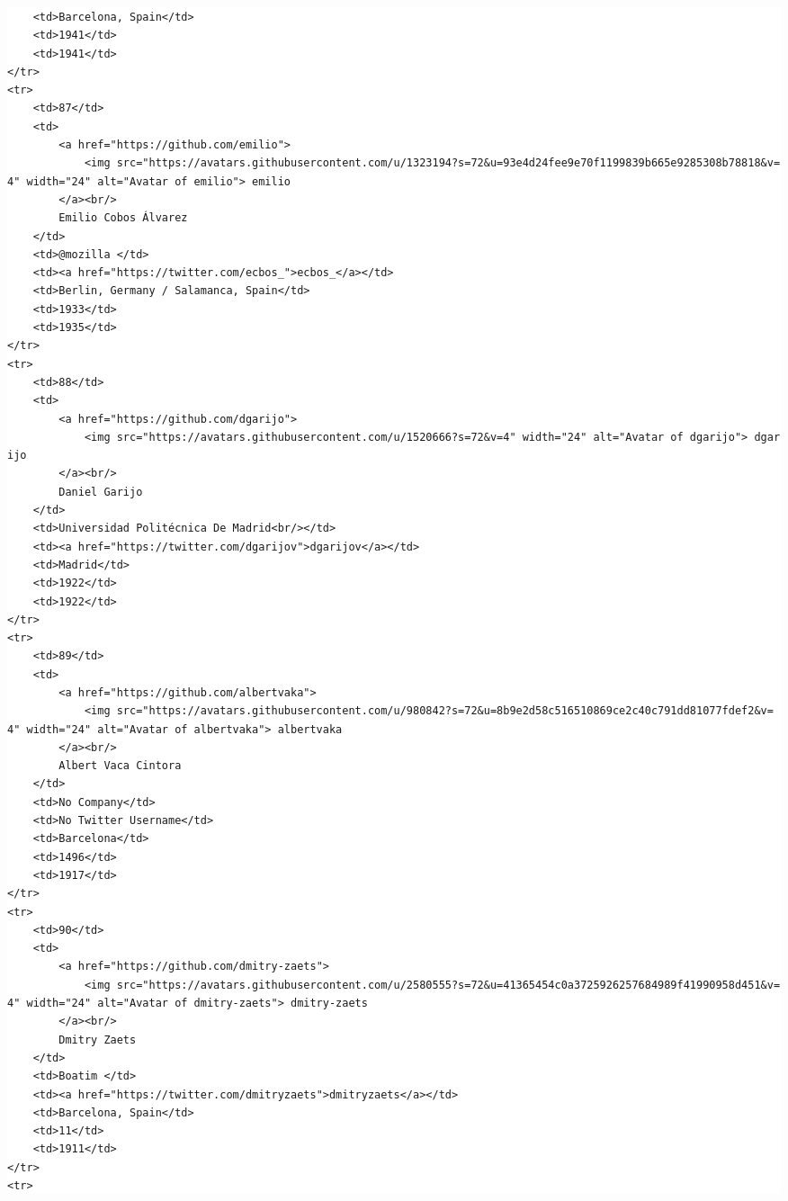 		<td>Barcelona, Spain</td>
		<td>1941</td>
		<td>1941</td>
	</tr>
	<tr>
		<td>87</td>
		<td>
			<a href="https://github.com/emilio">
				<img src="https://avatars.githubusercontent.com/u/1323194?s=72&u=93e4d24fee9e70f1199839b665e9285308b78818&v=4" width="24" alt="Avatar of emilio"> emilio
			</a><br/>
			Emilio Cobos Álvarez
		</td>
		<td>@mozilla </td>
		<td><a href="https://twitter.com/ecbos_">ecbos_</a></td>
		<td>Berlin, Germany / Salamanca, Spain</td>
		<td>1933</td>
		<td>1935</td>
	</tr>
	<tr>
		<td>88</td>
		<td>
			<a href="https://github.com/dgarijo">
				<img src="https://avatars.githubusercontent.com/u/1520666?s=72&v=4" width="24" alt="Avatar of dgarijo"> dgarijo
			</a><br/>
			Daniel Garijo
		</td>
		<td>Universidad Politécnica De Madrid<br/></td>
		<td><a href="https://twitter.com/dgarijov">dgarijov</a></td>
		<td>Madrid</td>
		<td>1922</td>
		<td>1922</td>
	</tr>
	<tr>
		<td>89</td>
		<td>
			<a href="https://github.com/albertvaka">
				<img src="https://avatars.githubusercontent.com/u/980842?s=72&u=8b9e2d58c516510869ce2c40c791dd81077fdef2&v=4" width="24" alt="Avatar of albertvaka"> albertvaka
			</a><br/>
			Albert Vaca Cintora
		</td>
		<td>No Company</td>
		<td>No Twitter Username</td>
		<td>Barcelona</td>
		<td>1496</td>
		<td>1917</td>
	</tr>
	<tr>
		<td>90</td>
		<td>
			<a href="https://github.com/dmitry-zaets">
				<img src="https://avatars.githubusercontent.com/u/2580555?s=72&u=41365454c0a3725926257684989f41990958d451&v=4" width="24" alt="Avatar of dmitry-zaets"> dmitry-zaets
			</a><br/>
			Dmitry Zaets
		</td>
		<td>Boatim </td>
		<td><a href="https://twitter.com/dmitryzaets">dmitryzaets</a></td>
		<td>Barcelona, Spain</td>
		<td>11</td>
		<td>1911</td>
	</tr>
	<tr>